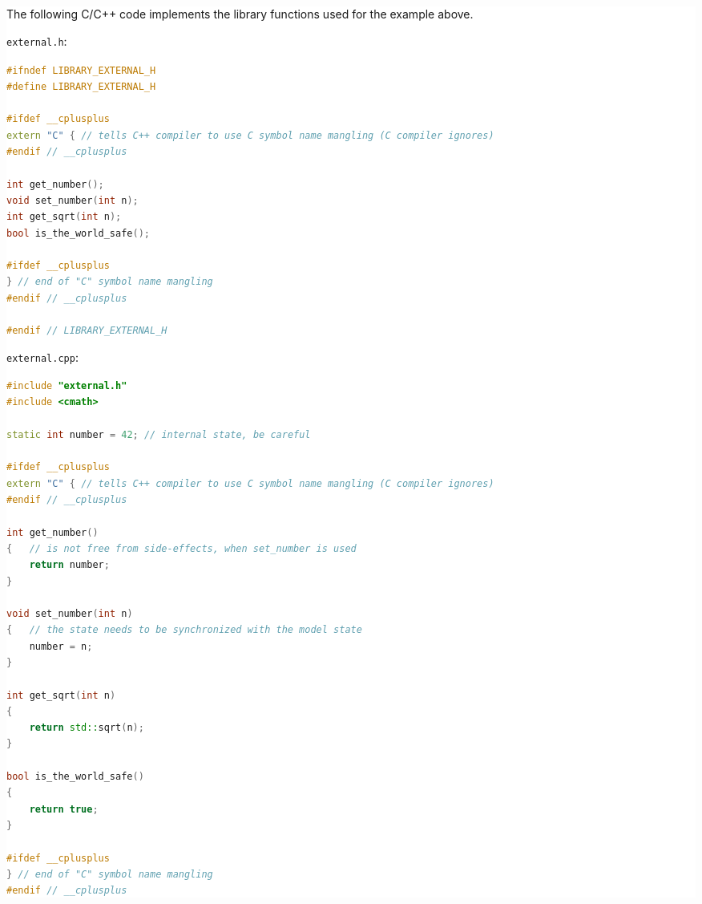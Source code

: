 The following C/C++ code implements the library functions used for the example above.

`external.h`:
``` C++
#ifndef LIBRARY_EXTERNAL_H
#define LIBRARY_EXTERNAL_H

#ifdef __cplusplus
extern "C" { // tells C++ compiler to use C symbol name mangling (C compiler ignores)
#endif // __cplusplus

int get_number();
void set_number(int n);
int get_sqrt(int n);
bool is_the_world_safe();

#ifdef __cplusplus
} // end of "C" symbol name mangling
#endif // __cplusplus

#endif // LIBRARY_EXTERNAL_H
```

`external.cpp`:
``` C++
#include "external.h"
#include <cmath>

static int number = 42; // internal state, be careful

#ifdef __cplusplus
extern "C" { // tells C++ compiler to use C symbol name mangling (C compiler ignores)
#endif // __cplusplus

int get_number()
{   // is not free from side-effects, when set_number is used
    return number;
}

void set_number(int n)
{   // the state needs to be synchronized with the model state
    number = n;
}

int get_sqrt(int n)
{
    return std::sqrt(n);
}

bool is_the_world_safe()
{
    return true;
}

#ifdef __cplusplus
} // end of "C" symbol name mangling
#endif // __cplusplus
```
